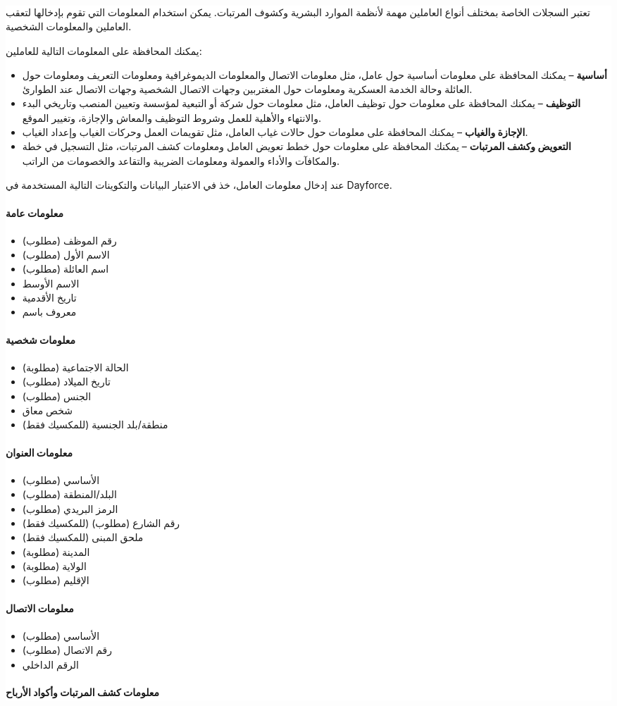 تعتبر السجلات الخاصة بمختلف أنواع العاملين مهمة لأنظمة الموارد البشرية وكشوف المرتبات. يمكن استخدام المعلومات التي تقوم بإدخالها لتعقب العاملين والمعلومات الشخصية.

يمكنك المحافظة على المعلومات التالية للعاملين:

- **أساسية** – يمكنك المحافظة على معلومات أساسية حول عامل، مثل معلومات الاتصال والمعلومات الديموغرافية ومعلومات التعريف ومعلومات حول العائلة وحالة الخدمة العسكرية ومعلومات حول المغتربين وجهات الاتصال الشخصية وجهات الاتصال عند الطوارئ.
- **التوظيف** – يمكنك المحافظة على معلومات حول توظيف العامل، مثل معلومات حول شركة أو التبعية لمؤسسة وتعيين المنصب وتاريخي البدء والانتهاء والأهلية للعمل وشروط التوظيف والمعاش والإجازة، وتغيير الموقع‬.
- **الإجازة والغياب** – يمكنك المحافظة على معلومات حول حالات غياب العامل، مثل تقويمات العمل وحركات الغياب وإعداد الغياب.
- **التعويض وكشف المرتبات** – يمكنك المحافظة على معلومات حول خطط تعويض العامل ومعلومات كشف المرتبات، مثل التسجيل في خطة والمكافآت والأداء والعمولة ومعلومات الضريبة والتقاعد والخصومات من الراتب.

عند إدخال معلومات العامل، خذ في الاعتبار البيانات والتكوينات التالية المستخدمة في Dayforce.

#### <a name="general-information"></a>معلومات عامة

- رقم الموظف (مطلوب)
- الاسم الأول (مطلوب)
- اسم العائلة (مطلوب)
- الاسم الأوسط
- تاريخ الأقدمية
- معروف باسم

#### <a name="personal-information"></a>معلومات شخصية

- الحالة الاجتماعية (مطلوبة)
- تاريخ الميلاد (مطلوب)
- الجنس (مطلوب)
- شخص معاق
- منطقة/بلد الجنسية (للمكسيك فقط)

#### <a name="address-information"></a>معلومات العنوان

- الأساسي (مطلوب)
- البلد/المنطقة (مطلوب)
- الرمز البريدي (مطلوب)
- رقم الشارع (مطلوب) (للمكسيك فقط)
- ملحق المبنى (للمكسيك فقط)
- المدينة (مطلوبة)
- الولاية (مطلوبة)
- الإقليم (مطلوب)

#### <a name="contact-information"></a>معلومات الاتصال 

- الأساسي (مطلوب)
- رقم الاتصال (مطلوب)
- الرقم الداخلي

#### <a name="payroll-information-and-earning-codes"></a>معلومات كشف المرتبات وأكواد الأرباح
